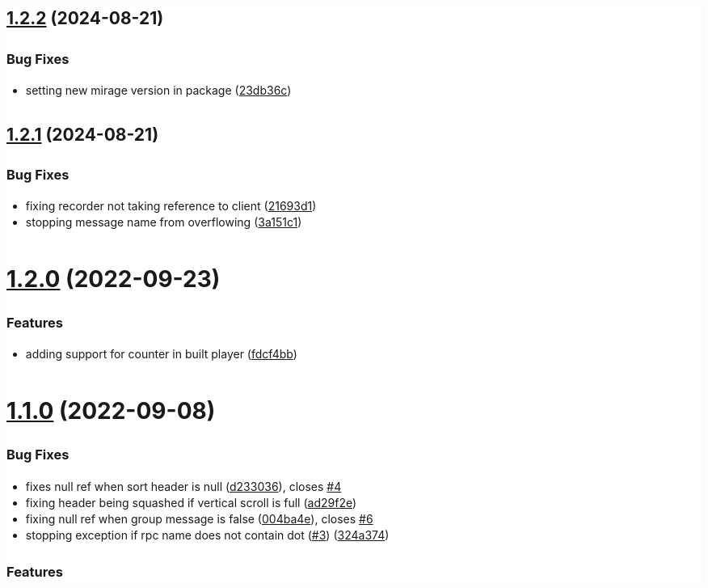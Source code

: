 ## [1.2.2](https://github.com/James-Frowen/Mirage.Profiler/compare/v1.2.1...v1.2.2) (2024-08-21)


### Bug Fixes

* setting new mirage version in package ([23db36c](https://github.com/James-Frowen/Mirage.Profiler/commit/23db36cf3a55aaeb29a5695a8fc5f6a57326afc3))

## [1.2.1](https://github.com/James-Frowen/Mirage.Profiler/compare/v1.2.0...v1.2.1) (2024-08-21)


### Bug Fixes

* fixing recorder not taking reference to client ([21693d1](https://github.com/James-Frowen/Mirage.Profiler/commit/21693d10fbec7cd5acf86cd7e77592af77939c43))
* stopping message name from overflowing ([3a151c1](https://github.com/James-Frowen/Mirage.Profiler/commit/3a151c1d2c68872bedc1f9602dab0a69fdcf56ec))

# [1.2.0](https://github.com/James-Frowen/Mirage.Profiler/compare/v1.1.0...v1.2.0) (2022-09-23)


### Features

* adding support for counter in built player ([fdcf4bb](https://github.com/James-Frowen/Mirage.Profiler/commit/fdcf4bbb65044c4bc7c3ea0ecef39e81a9db3940))

# [1.1.0](https://github.com/James-Frowen/Mirage.Profiler/compare/v1.0.4...v1.1.0) (2022-09-08)


### Bug Fixes

* fixes null ref when sort header is null ([d233036](https://github.com/James-Frowen/Mirage.Profiler/commit/d233036255497a8c49f61a657ed61022ed671020)), closes [#4](https://github.com/James-Frowen/Mirage.Profiler/issues/4)
* fixing header being squashed if vertical scroll is full ([ad29f2e](https://github.com/James-Frowen/Mirage.Profiler/commit/ad29f2ee756793d15f2701b6d06fccac7d78b950))
* fixing null ref when group message is false ([004ba4e](https://github.com/James-Frowen/Mirage.Profiler/commit/004ba4e26ea9ff0dfeacba3e7f6440a85497ddc3)), closes [#6](https://github.com/James-Frowen/Mirage.Profiler/issues/6)
* stopping exception if rpc name does not contain dot ([#3](https://github.com/James-Frowen/Mirage.Profiler/issues/3)) ([324a374](https://github.com/James-Frowen/Mirage.Profiler/commit/324a374800b784595cf752f5d3943efe9ff91c6d))


### Features
